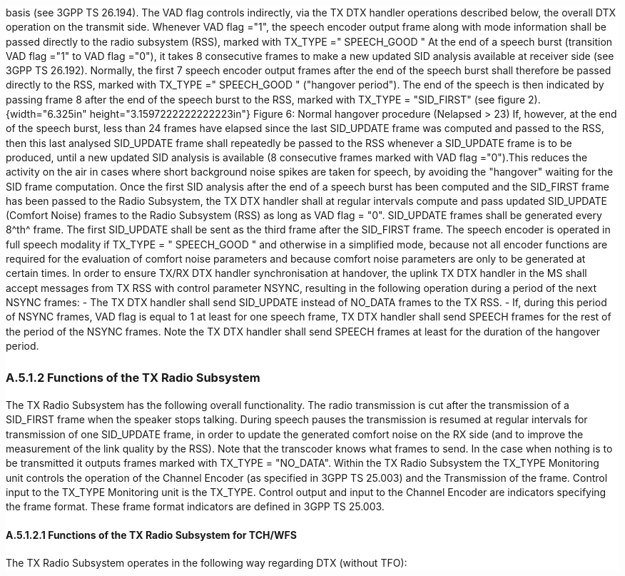 basis (see 3GPP TS 26.194).
The VAD flag controls indirectly, via the TX DTX handler operations described
below, the overall DTX operation on the transmit side.
Whenever VAD flag =\"1\", the speech encoder output frame along with mode
information shall be passed directly to the radio subsystem (RSS), marked with
TX_TYPE =\" SPEECH_GOOD \"
At the end of a speech burst (transition VAD flag =\"1\" to VAD flag =\"0\"),
it takes 8 consecutive frames to make a new updated SID analysis available at
receiver side (see 3GPP TS 26.192). Normally, the first 7 speech encoder
output frames after the end of the speech burst shall therefore be passed
directly to the RSS, marked with TX_TYPE =\" SPEECH_GOOD \" (\"hangover
period\"). The end of the speech is then indicated by passing frame 8 after
the end of the speech burst to the RSS, marked with TX_TYPE = "SID_FIRST" (see
figure 2).
{width="6.325in" height="3.1597222222222223in"}
Figure 6: Normal hangover procedure (Nelapsed > 23)
If, however, at the end of the speech burst, less than 24 frames have elapsed
since the last SID_UPDATE frame was computed and passed to the RSS, then this
last analysed SID_UPDATE frame shall repeatedly be passed to the RSS whenever
a SID_UPDATE frame is to be produced, until a new updated SID analysis is
available (8 consecutive frames marked with VAD flag =\"0\").This reduces the
activity on the air in cases where short background noise spikes are taken for
speech, by avoiding the \"hangover\" waiting for the SID frame computation.
Once the first SID analysis after the end of a speech burst has been computed
and the SID_FIRST frame has been passed to the Radio Subsystem, the TX DTX
handler shall at regular intervals compute and pass updated SID_UPDATE
(Comfort Noise) frames to the Radio Subsystem (RSS) as long as VAD flag =
\"0\". SID_UPDATE frames shall be generated every 8^th^ frame. The first
SID_UPDATE shall be sent as the third frame after the SID_FIRST frame.
The speech encoder is operated in full speech modality if TX_TYPE = \"
SPEECH_GOOD \" and otherwise in a simplified mode, because not all encoder
functions are required for the evaluation of comfort noise parameters and
because comfort noise parameters are only to be generated at certain times.
In order to ensure TX/RX DTX handler synchronisation at handover, the uplink
TX DTX handler in the MS shall accept messages from TX RSS with control
parameter NSYNC, resulting in the following operation during a period of the
next NSYNC frames:
\- The TX DTX handler shall send SID_UPDATE instead of NO_DATA frames to the
TX RSS.
\- If, during this period of NSYNC frames, VAD flag is equal to 1 at least for
one speech frame, TX DTX handler shall send SPEECH frames for the rest of the
period of the NSYNC frames. Note the TX DTX handler shall send SPEECH frames
at least for the duration of the hangover period.
### A.5.1.2 Functions of the TX Radio Subsystem
The TX Radio Subsystem has the following overall functionality. The radio
transmission is cut after the transmission of a SID_FIRST frame when the
speaker stops talking. During speech pauses the transmission is resumed at
regular intervals for transmission of one SID_UPDATE frame, in order to update
the generated comfort noise on the RX side (and to improve the measurement of
the link quality by the RSS). Note that the transcoder knows what frames to
send. In the case when nothing is to be transmitted it outputs frames marked
with TX_TYPE = "NO_DATA".
Within the TX Radio Subsystem the TX_TYPE Monitoring unit controls the
operation of the Channel Encoder (as specified in 3GPP TS 25.003) and the
Transmission of the frame. Control input to the TX_TYPE Monitoring unit is the
TX_TYPE. Control output and input to the Channel Encoder are indicators
specifying the frame format. These frame format indicators are defined in 3GPP
TS 25.003.
#### A.5.1.2.1 Functions of the TX Radio Subsystem for TCH/WFS
The TX Radio Subsystem operates in the following way regarding DTX (without
TFO):